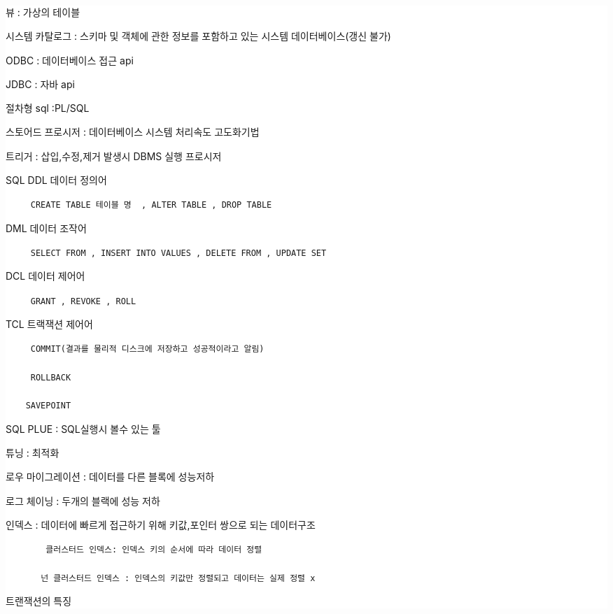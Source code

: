 뷰 : 가상의 테이블

시스템 카탈로그 : 스키마 및 객체에 관한 정보를 포함하고 있는 시스템 데이터베이스(갱신 불가)

 

ODBC : 데이터베이스 접근 api

JDBC : 자바 api

 

절차형 sql :PL/SQL

스토어드 프로시저 : 데이터베이스 시스템 처리속도 고도화기법

트리거 : 삽입,수정,제거 발생시 DBMS 실행 프로시저 

 

SQL
DDL 데이터 정의어 

         CREATE TABLE 테이블 명  , ALTER TABLE , DROP TABLE

 

DML 데이터 조작어

         SELECT FROM , INSERT INTO VALUES , DELETE FROM , UPDATE SET 

 

DCL 데이터 제어어

         GRANT , REVOKE , ROLL

 

TCL 트랙잭션 제어어

         COMMIT(결과를 물리적 디스크에 저장하고 성공적이라고 알림)

         ROLLBACK

        SAVEPOINT

 

SQL PLUE : SQL실행시 볼수 있는 툴 

 

튜닝 : 최적화

로우 마이그레이션 : 데이터를 다른 블록에 성능저하

로그 체이닝 : 두개의 블랙에 성능 저하

 

인덱스 : 데이터에 빠르게 접근하기 위해 키값,포인터   쌍으로 되는 데이터구조

            클러스터드 인덱스: 인덱스 키의 순서에 따라 데이터 정렬

           넌 클러스터드 인덱스 : 인덱스의 키값만 정렬되고 데이터는 실제 정렬 x

 

트랜잭션의 특징
